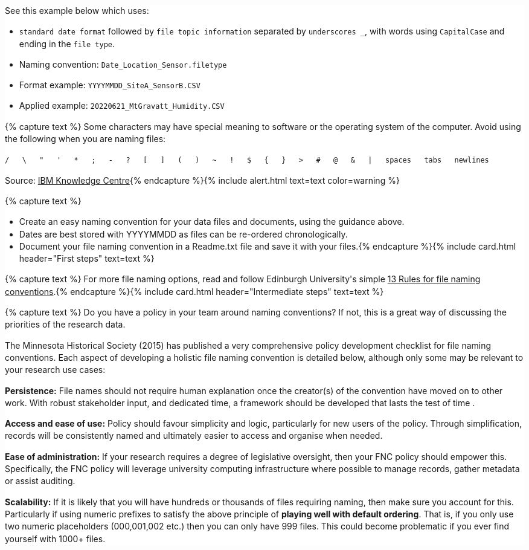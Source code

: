 See this example below which uses:

* `standard date format` followed by `file topic information` separated by `underscores _`, with words using `CapitalCase` and ending in the `file type`.

* Naming convention:  `Date_Location_Sensor.filetype`

* Format example:     `YYYYMMDD_SiteA_SensorB.CSV`

* Applied example:    `20220621_MtGravatt_Humidity.CSV`

{% capture text %}
Some characters may have special meaning to software or the operating system of the computer. Avoid using the following when you are naming files:

`/   \   "   '   *   ;   -   ?   [   ]   (   )   ~   !   $   {   }   >   #   @   &   |   spaces   tabs   newlines`

Source: [IBM Knowledge Centre](https://www.ibm.com/support/knowledgecenter/en/ssw_aix_71/com.ibm.aix.osdevice/filename_conv.htm){% endcapture %}{% include alert.html text=text color=warning %}

{% capture text %}
* Create an easy naming convention for your data files and documents, using the guidance above.
* Dates are best stored with YYYYMMDD as files can be re-ordered chronologically.
* Document your file naming convention in a Readme.txt file and save it with your files.{% endcapture %}{% include card.html header="First steps" text=text %}

{% capture text %}
For more file naming options, read and follow Edinburgh University's simple [13 Rules for file naming conventions](https://www.ed.ac.uk/records-management/guidance/records/practical-guidance/naming-conventions).{% endcapture %}{% include card.html header="Intermediate steps" text=text %}

{% capture text %}
Do you have a policy in your team around naming conventions? If not, this is a great way of discussing the priorities of the research data.

The Minnesota Historical Society (2015) has published a very comprehensive policy development checklist for file naming conventions. Each aspect of developing a holistic file naming convention is detailed below, although only some may be relevant to your research use cases:

**Persistence:** File names should not require human explanation once the creator(s) of the convention have moved on to other work. With robust stakeholder input, and dedicated time, a framework should be developed that lasts the test of time .

**Access and ease of use:** Policy should favour simplicity and logic, particularly for new users of the policy. Through simplification, records will be consistently named and ultimately easier to access and organise when needed. 

**Ease of administration:** If your research requires a degree of legislative oversight, then your FNC policy should empower this. Specifically, the FNC policy will leverage university computing infrastructure where possible to manage records, gather metadata or assist auditing. 

**Scalability:** If it is likely that you will have hundreds or thousands of files requiring naming, then make sure you account for this. Particularly if using numeric prefixes to satisfy the above principle of **playing well with default ordering**. That is, if you only use two numeric placeholders (000,001,002 etc.) then you can only have 999 files. This could become problematic if you ever find yourself with 1000+ files.
